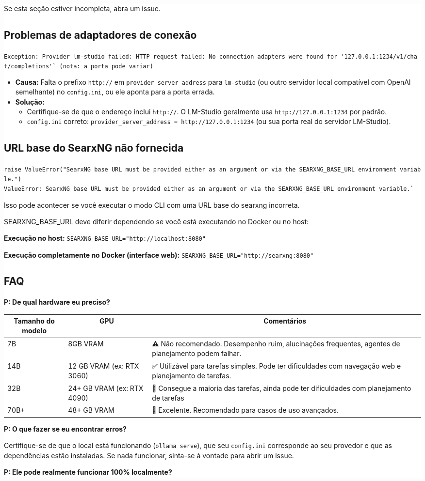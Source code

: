Se esta seção estiver incompleta, abra um issue.

##  Problemas de adaptadores de conexão

```
Exception: Provider lm-studio failed: HTTP request failed: No connection adapters were found for '127.0.0.1:1234/v1/chat/completions'` (nota: a porta pode variar)
```

*   **Causa:** Falta o prefixo `http://` em `provider_server_address` para `lm-studio` (ou outro servidor local compatível com OpenAI semelhante) no `config.ini`, ou ele aponta para a porta errada.
*   **Solução:**
    *   Certifique-se de que o endereço inclui `http://`. O LM-Studio geralmente usa `http://127.0.0.1:1234` por padrão.
    *   `config.ini` correto: `provider_server_address = http://127.0.0.1:1234` (ou sua porta real do servidor LM-Studio).

## URL base do SearxNG não fornecida

```
raise ValueError("SearxNG base URL must be provided either as an argument or via the SEARXNG_BASE_URL environment variable.")
ValueError: SearxNG base URL must be provided either as an argument or via the SEARXNG_BASE_URL environment variable.`
```

Isso pode acontecer se você executar o modo CLI com uma URL base do searxng incorreta.

SEARXNG_BASE_URL deve diferir dependendo se você está executando no Docker ou no host:

**Execução no host:** `SEARXNG_BASE_URL="http://localhost:8080"`

**Execução completamente no Docker (interface web):** `SEARXNG_BASE_URL="http://searxng:8080"`

## FAQ

**P: De qual hardware eu preciso?**  

| Tamanho do modelo  | GPU  | Comentários                                               |
|-----------|--------|-----------------------------------------------------------|
| 7B        | 8GB VRAM | ⚠️ Não recomendado. Desempenho ruim, alucinações frequentes, agentes de planejamento podem falhar. |
| 14B        | 12 GB VRAM (ex: RTX 3060) | ✅ Utilizável para tarefas simples. Pode ter dificuldades com navegação web e planejamento de tarefas. |
| 32B        | 24+ GB VRAM (ex: RTX 4090) | 🚀 Consegue a maioria das tarefas, ainda pode ter dificuldades com planejamento de tarefas |
| 70B+        | 48+ GB VRAM | 💪 Excelente. Recomendado para casos de uso avançados. |

**P: O que fazer se eu encontrar erros?**  

Certifique-se de que o local está funcionando (`ollama serve`), que seu `config.ini` corresponde ao seu provedor e que as dependências estão instaladas. Se nada funcionar, sinta-se à vontade para abrir um issue.

**P: Ele pode realmente funcionar 100% localmente?**  
